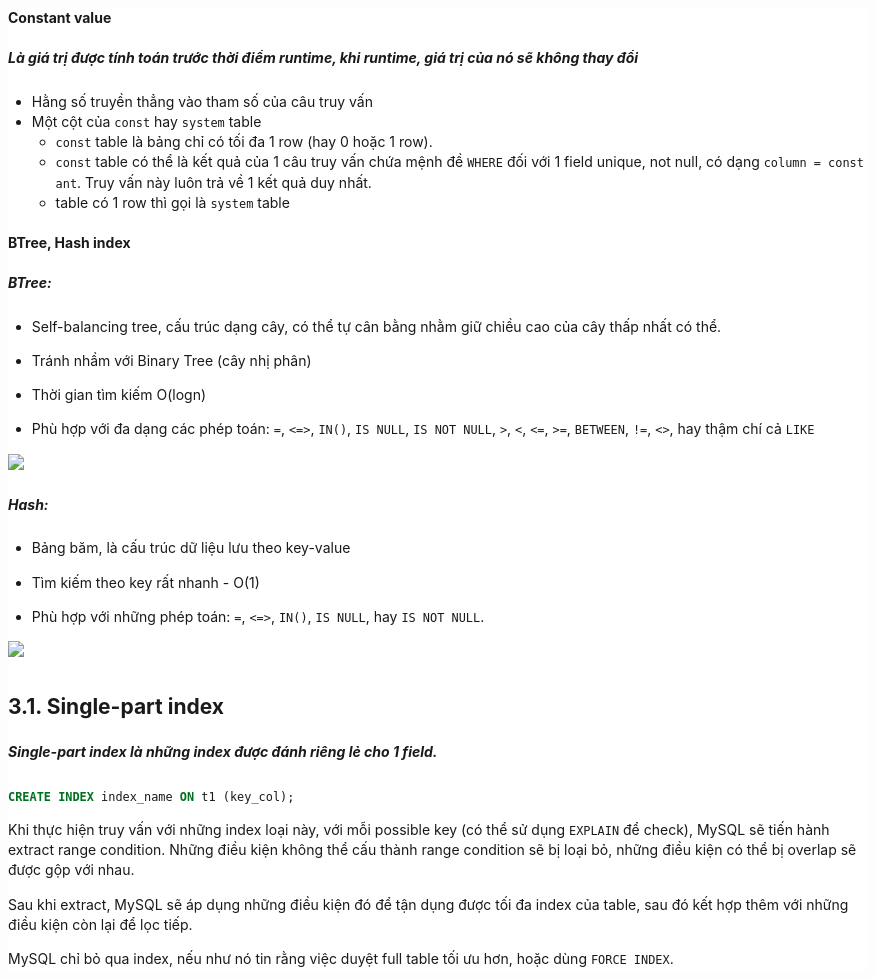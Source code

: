 #### Constant value

##### Là giá trị được tính toán trước thời điểm runtime, khi runtime, giá trị của nó sẽ không thay đổi

- Hằng số truyền thẳng vào tham số của câu truy vấn
- Một cột của `const` hay `system` table
  - `const` table là bảng chỉ có tối đa 1 row (hay 0 hoặc 1 row).
  - `const` table có thể là kết quả của 1 câu truy vấn chứa mệnh đề `WHERE` đối với 1 field unique, not null, có dạng `column = constant`. Truy vấn này luôn trả về 1 kết quả duy nhất.
  - table có 1 row thì gọi là `system` table

#### BTree, Hash index

##### BTree:

- Self-balancing tree, cấu trúc dạng cây, có thể tự cân bằng nhằm giữ chiều cao của cây thấp nhất có thể.
- Tránh nhầm với Binary Tree (cây nhị phân)

- Thời gian tìm kiếm O(logn)

- Phù hợp với đa dạng các phép toán: `=`, `<=>`, `IN()`, `IS NULL`, `IS NOT NULL`, `>`, `<`, `<=`, `>=`, `BETWEEN`, `!=`, `<>`, hay thậm chí cả `LIKE`

![](https://camo.githubusercontent.com/cb15fccfa6fafa1cea762a58c1dd51ad8f32fe2c/68747470733a2f2f63646e2d696d616765732d312e6d656469756d2e636f6d2f6d61782f313630302f312a70453453457a374370727a4664375a77772d617866512e6a706567)

##### Hash:

- Bảng băm, là cấu trúc dữ liệu lưu theo key-value

- Tìm kiếm theo key rất nhanh - O(1)

- Phù hợp với những phép toán: `=`, `<=>`, `IN()`, `IS NULL`, hay `IS NOT NULL`.

![](https://camo.githubusercontent.com/b1df2be12b1c8779b7cf941d88d1cc8e2178753f/68747470733a2f2f696d616765732e7669626c6f2e617369612f30356236313638372d386230342d346536352d613834642d3361353363343035386437642e6a7067)

## 3.1. Single-part index

##### Single-part index là những index được đánh riêng lẻ cho 1 field.

```sql
CREATE INDEX index_name ON t1 (key_col);
```

Khi thực hiện truy vấn với những index loại này, với mỗi possible key (có thể sử dụng `EXPLAIN` để check), MySQL sẽ tiến hành extract range condition. Những điều kiện không thể cấu thành range condition sẽ bị loại bỏ, những điều kiện có thể bị overlap sẽ được gộp với nhau.

Sau khi extract, MySQL sẽ áp dụng những điều kiện đó để tận dụng được tối đa index của table, sau đó kết hợp thêm với những điều kiện còn lại để lọc tiếp.

MySQL chỉ bỏ qua index, nếu như nó tin rằng việc duyệt full table tối ưu hơn, hoặc dùng `FORCE INDEX`.
